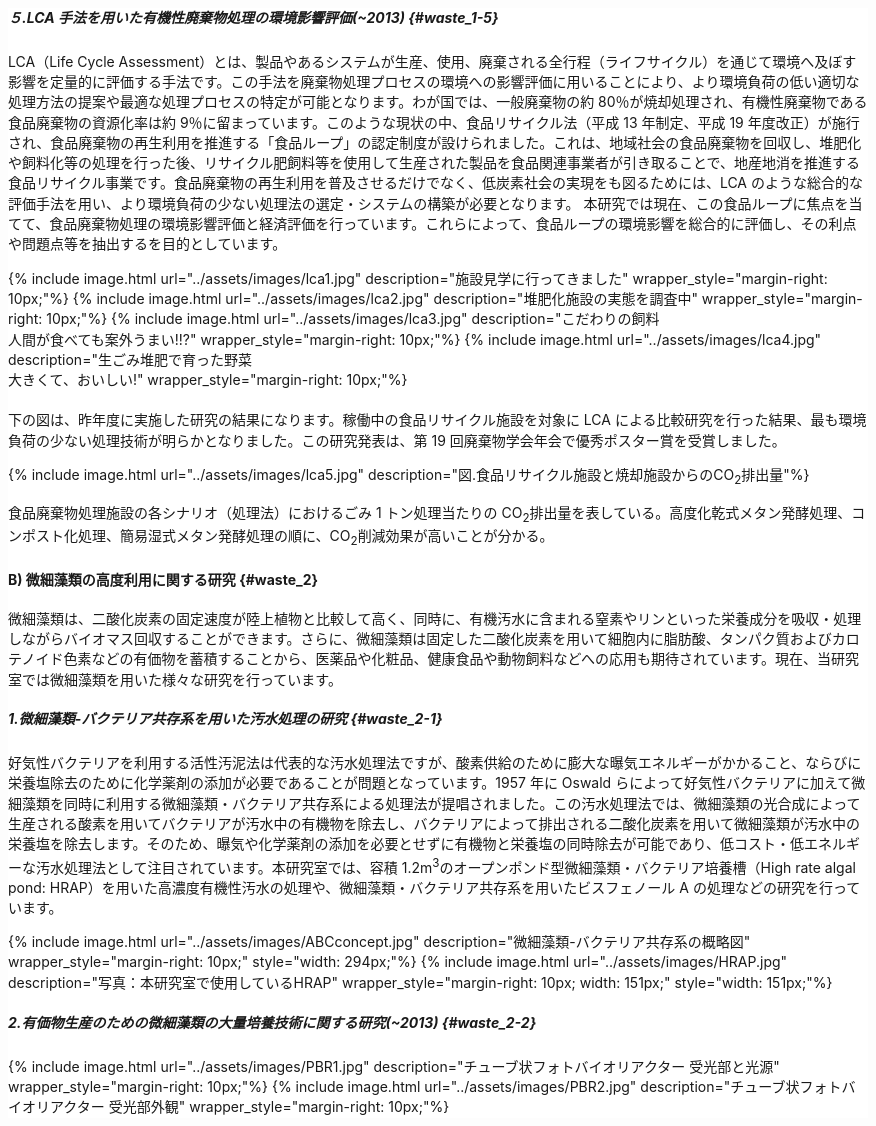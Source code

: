 ##### ５.LCA 手法を用いた有機性廃棄物処理の環境影響評価(~2013) {#waste_1-5}

LCA（Life Cycle Assessment）とは、製品やあるシステムが生産、使用、廃棄される全行程（ライフサイクル）を通じて環境へ及ぼす影響を定量的に評価する手法です。この手法を廃棄物処理プロセスの環境への影響評価に用いることにより、より環境負荷の低い適切な処理方法の提案や最適な処理プロセスの特定が可能となります。わが国では、一般廃棄物の約 80％が焼却処理され、有機性廃棄物である食品廃棄物の資源化率は約 9％に留まっています。このような現状の中、食品リサイクル法（平成 13 年制定、平成 19 年度改正）が施行され、食品廃棄物の再生利用を推進する「食品ループ」の認定制度が設けられました。これは、地域社会の食品廃棄物を回収し、堆肥化や飼料化等の処理を行った後、リサイクル肥飼料等を使用して生産された製品を食品関連事業者が引き取ることで、地産地消を推進する食品リサイクル事業です。食品廃棄物の再生利用を普及させるだけでなく、低炭素社会の実現をも図るためには、LCA のような総合的な評価手法を用い、より環境負荷の少ない処理法の選定・システムの構築が必要となります。
本研究では現在、この食品ループに焦点を当てて、食品廃棄物処理の環境影響評価と経済評価を行っています。これらによって、食品ループの環境影響を総合的に評価し、その利点や問題点等を抽出するを目的としています。

<div style="display: flex; flex-wrap: wrap; justify-content: center; margin-bottom: 20px;">
{% include image.html url="../assets/images/lca1.jpg" description="施設見学に行ってきました" wrapper_style="margin-right: 10px;"%}
{% include image.html url="../assets/images/lca2.jpg" description="堆肥化施設の実態を調査中" wrapper_style="margin-right: 10px;"%}
{% include image.html url="../assets/images/lca3.jpg" description="こだわりの飼料<br />人間が食べても案外うまい!!?" wrapper_style="margin-right: 10px;"%}
{% include image.html url="../assets/images/lca4.jpg" description="生ごみ堆肥で育った野菜<br />大きくて、おいしい!" wrapper_style="margin-right: 10px;"%}
</div>

下の図は、昨年度に実施した研究の結果になります。稼働中の食品リサイクル施設を対象に LCA による比較研究を行った結果、最も環境負荷の少ない処理技術が明らかとなりました。この研究発表は、第 19 回廃棄物学会年会で優秀ポスター賞を受賞しました。

{% include image.html url="../assets/images/lca5.jpg" description="図.食品リサイクル施設と焼却施設からのCO<sub>2</sub>排出量"%}

食品廃棄物処理施設の各シナリオ（処理法）におけるごみ 1 トン処理当たりの CO<sub>2</sub>排出量を表している。高度化乾式メタン発酵処理、コンポスト化処理、簡易湿式メタン発酵処理の順に、CO<sub>2</sub>削減効果が高いことが分かる。

#### B) 微細藻類の高度利用に関する研究 {#waste_2}

微細藻類は、二酸化炭素の固定速度が陸上植物と比較して高く、同時に、有機汚水に含まれる窒素やリンといった栄養成分を吸収・処理しながらバイオマス回収することができます。さらに、微細藻類は固定した二酸化炭素を用いて細胞内に脂肪酸、タンパク質およびカロテノイド色素などの有価物を蓄積することから、医薬品や化粧品、健康食品や動物飼料などへの応用も期待されています。現在、当研究室では微細藻類を用いた様々な研究を行っています。

##### 1.微細藻類-バクテリア共存系を用いた汚水処理の研究 {#waste_2-1}

好気性バクテリアを利用する活性汚泥法は代表的な汚水処理法ですが、酸素供給のために膨大な曝気エネルギーがかかること、ならびに栄養塩除去のために化学薬剤の添加が必要であることが問題となっています。1957 年に Oswald らによって好気性バクテリアに加えて微細藻類を同時に利用する微細藻類・バクテリア共存系による処理法が提唱されました。この汚水処理法では、微細藻類の光合成によって生産される酸素を用いてバクテリアが汚水中の有機物を除去し、バクテリアによって排出される二酸化炭素を用いて微細藻類が汚水中の栄養塩を除去します。そのため、曝気や化学薬剤の添加を必要とせずに有機物と栄養塩の同時除去が可能であり、低コスト・低エネルギーな汚水処理法として注目されています。本研究室では、容積 1.2m<sup>3</sup>のオープンポンド型微細藻類・バクテリア培養槽（High rate algal pond: HRAP）を用いた高濃度有機性汚水の処理や、微細藻類・バクテリア共存系を用いたビスフェノール A の処理などの研究を行っています。

<div style="display: flex; flex-wrap: wrap; justify-content: center; margin-bottom: 20px;">
{% include image.html url="../assets/images/ABCconcept.jpg" description="微細藻類-バクテリア共存系の概略図" wrapper_style="margin-right: 10px;" style="width: 294px;"%}
{% include image.html url="../assets/images/HRAP.jpg" description="写真：本研究室で使用しているHRAP" wrapper_style="margin-right: 10px; width: 151px;" style="width: 151px;"%}
</div>

##### 2.有価物生産のための微細藻類の大量培養技術に関する研究(~2013) {#waste_2-2}

<div style="display: flex; flex-wrap: wrap; justify-content: center; margin-bottom: 20px;">
{% include image.html url="../assets/images/PBR1.jpg" description="チューブ状フォトバイオリアクター 受光部と光源" wrapper_style="margin-right: 10px;"%}
{% include image.html url="../assets/images/PBR2.jpg" description="チューブ状フォトバイオリアクター 受光部外観" wrapper_style="margin-right: 10px;"%}
</div>
